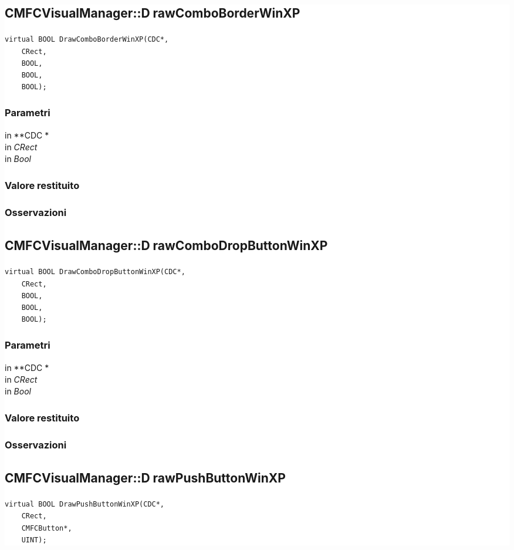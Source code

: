 ## <a name="cmfcvisualmanagerdrawcomboborderwinxp"></a><a name="drawcomboborderwinxp"></a> CMFCVisualManager::D rawComboBorderWinXP

```
virtual BOOL DrawComboBorderWinXP(CDC*,
    CRect,
    BOOL,
    BOOL,
    BOOL);
```

### <a name="parameters"></a>Parametri

in *&#42;CDC *<br/>
in *CRect*<br/>
in *Bool*<br/>

### <a name="return-value"></a>Valore restituito

### <a name="remarks"></a>Osservazioni

## <a name="cmfcvisualmanagerdrawcombodropbuttonwinxp"></a><a name="drawcombodropbuttonwinxp"></a> CMFCVisualManager::D rawComboDropButtonWinXP

```
virtual BOOL DrawComboDropButtonWinXP(CDC*,
    CRect,
    BOOL,
    BOOL,
    BOOL);
```

### <a name="parameters"></a>Parametri

in *&#42;CDC *<br/>
in *CRect*<br/>
in *Bool*<br/>

### <a name="return-value"></a>Valore restituito

### <a name="remarks"></a>Osservazioni

## <a name="cmfcvisualmanagerdrawpushbuttonwinxp"></a><a name="drawpushbuttonwinxp"></a> CMFCVisualManager::D rawPushButtonWinXP

```
virtual BOOL DrawPushButtonWinXP(CDC*,
    CRect,
    CMFCButton*,
    UINT);
```
